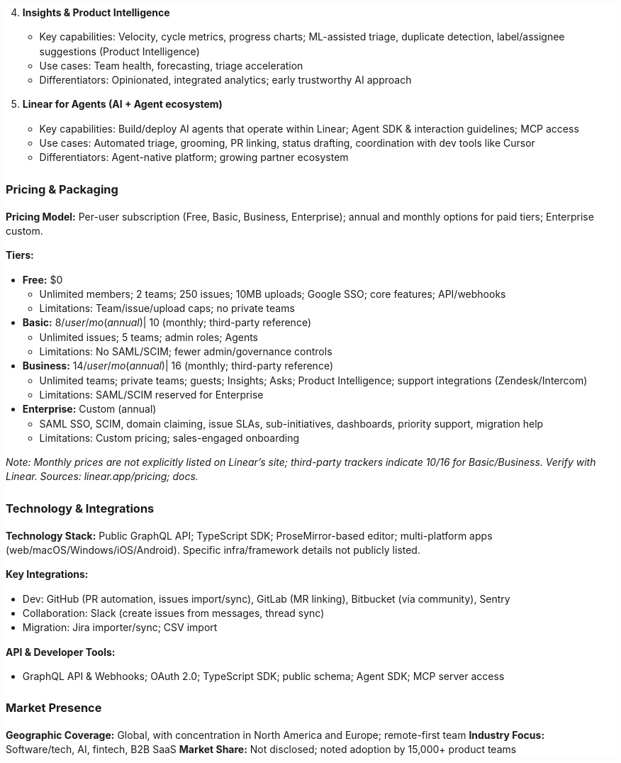 4. **Insights & Product Intelligence**
   - Key capabilities: Velocity, cycle metrics, progress charts; ML-assisted triage, duplicate detection, label/assignee suggestions (Product Intelligence)
   - Use cases: Team health, forecasting, triage acceleration
   - Differentiators: Opinionated, integrated analytics; early trustworthy AI approach

5. **Linear for Agents (AI + Agent ecosystem)**
   - Key capabilities: Build/deploy AI agents that operate within Linear; Agent SDK & interaction guidelines; MCP access
   - Use cases: Automated triage, grooming, PR linking, status drafting, coordination with dev tools like Cursor
   - Differentiators: Agent-native platform; growing partner ecosystem

### Pricing & Packaging
**Pricing Model:** Per-user subscription (Free, Basic, Business, Enterprise); annual and monthly options for paid tiers; Enterprise custom.

**Tiers:**
- **Free:** $0
  - Unlimited members; 2 teams; 250 issues; 10MB uploads; Google SSO; core features; API/webhooks
  - Limitations: Team/issue/upload caps; no private teams
- **Basic:** $8/user/mo (annual) | ~$10 (monthly; third-party reference)
  - Unlimited issues; 5 teams; admin roles; Agents
  - Limitations: No SAML/SCIM; fewer admin/governance controls
- **Business:** $14/user/mo (annual) | ~$16 (monthly; third-party reference)
  - Unlimited teams; private teams; guests; Insights; Asks; Product Intelligence; support integrations (Zendesk/Intercom)
  - Limitations: SAML/SCIM reserved for Enterprise
- **Enterprise:** Custom (annual)
  - SAML SSO, SCIM, domain claiming, issue SLAs, sub-initiatives, dashboards, priority support, migration help
  - Limitations: Custom pricing; sales-engaged onboarding

*Note: Monthly prices are not explicitly listed on Linear’s site; third-party trackers indicate $10/$16 for Basic/Business. Verify with Linear. Sources: linear.app/pricing; docs.*

### Technology & Integrations
**Technology Stack:** Public GraphQL API; TypeScript SDK; ProseMirror-based editor; multi-platform apps (web/macOS/Windows/iOS/Android). Specific infra/framework details not publicly listed.

**Key Integrations:**
- Dev: GitHub (PR automation, issues import/sync), GitLab (MR linking), Bitbucket (via community), Sentry
- Collaboration: Slack (create issues from messages, thread sync)
- Migration: Jira importer/sync; CSV import

**API & Developer Tools:**
- GraphQL API & Webhooks; OAuth 2.0; TypeScript SDK; public schema; Agent SDK; MCP server access

### Market Presence
**Geographic Coverage:** Global, with concentration in North America and Europe; remote-first team
**Industry Focus:** Software/tech, AI, fintech, B2B SaaS
**Market Share:** Not disclosed; noted adoption by 15,000+ product teams
